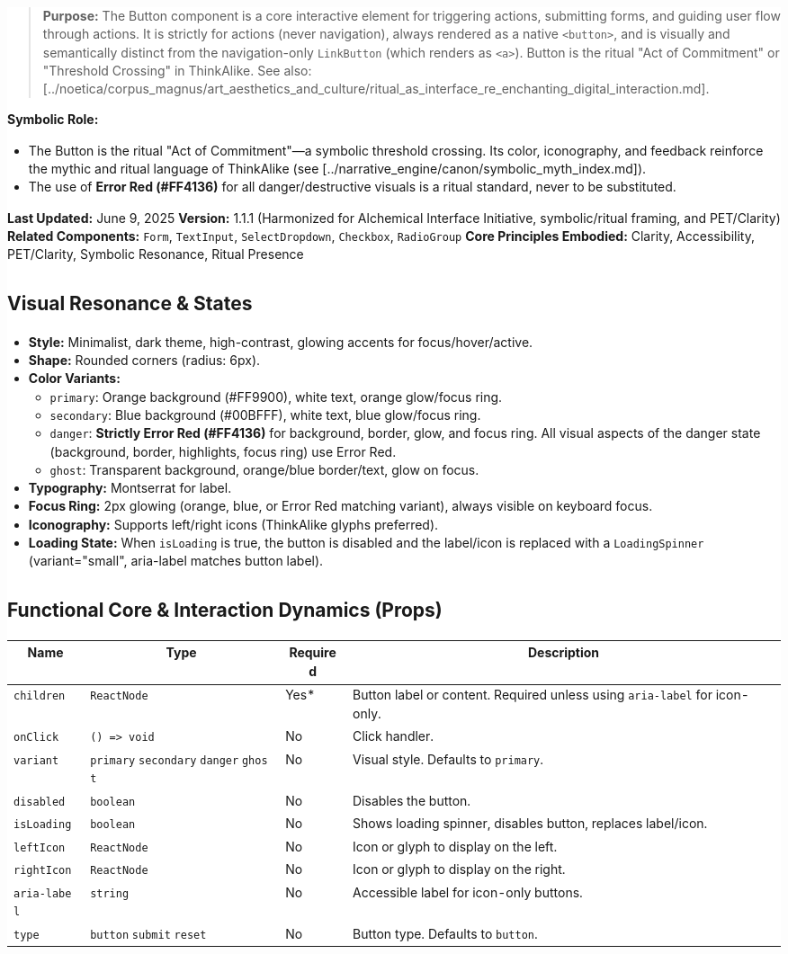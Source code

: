 > **Purpose:**
> The Button component is a core interactive element for triggering actions, submitting forms, and guiding user flow through actions. It is strictly for actions (never navigation), always rendered as a native `<button>`, and is visually and semantically distinct from the navigation-only `LinkButton` (which renders as `<a>`). Button is the ritual "Act of Commitment" or "Threshold Crossing" in ThinkAlike. See also: [../noetica/corpus_magnus/art_aesthetics_and_culture/ritual_as_interface_re_enchanting_digital_interaction.md].

**Symbolic Role:**
- The Button is the ritual "Act of Commitment"—a symbolic threshold crossing. Its color, iconography, and feedback reinforce the mythic and ritual language of ThinkAlike (see [../narrative_engine/canon/symbolic_myth_index.md]).
- The use of **Error Red (#FF4136)** for all danger/destructive visuals is a ritual standard, never to be substituted.

**Last Updated:** June 9, 2025
**Version:** 1.1.1 (Harmonized for Alchemical Interface Initiative, symbolic/ritual framing, and PET/Clarity)
**Related Components:** `Form`, `TextInput`, `SelectDropdown`, `Checkbox`, `RadioGroup`
**Core Principles Embodied:** Clarity, Accessibility, PET/Clarity, Symbolic Resonance, Ritual Presence

## Visual Resonance & States
- **Style:** Minimalist, dark theme, high-contrast, glowing accents for focus/hover/active.
- **Shape:** Rounded corners (radius: 6px).
- **Color Variants:**
  - `primary`: Orange background (#FF9900), white text, orange glow/focus ring.
  - `secondary`: Blue background (#00BFFF), white text, blue glow/focus ring.
  - `danger`: **Strictly Error Red (#FF4136)** for background, border, glow, and focus ring. All visual aspects of the danger state (background, border, highlights, focus ring) use Error Red.
  - `ghost`: Transparent background, orange/blue border/text, glow on focus.
- **Typography:** Montserrat for label.
- **Focus Ring:** 2px glowing (orange, blue, or Error Red matching variant), always visible on keyboard focus.
- **Iconography:** Supports left/right icons (ThinkAlike glyphs preferred).
- **Loading State:** When `isLoading` is true, the button is disabled and the label/icon is replaced with a `LoadingSpinner` (variant="small", aria-label matches button label).

## Functional Core & Interaction Dynamics (Props)
| Name         | Type                | Required | Description                                                                 |
|--------------|---------------------|----------|-----------------------------------------------------------------------------|
| `children`   | `ReactNode`         | Yes*     | Button label or content. Required unless using `aria-label` for icon-only.  |
| `onClick`    | `() => void`        | No       | Click handler.                                                              |
| `variant`    | `primary` `secondary` `danger` `ghost` | No | Visual style. Defaults to `primary`.                        |
| `disabled`   | `boolean`           | No       | Disables the button.                                                        |
| `isLoading`  | `boolean`           | No       | Shows loading spinner, disables button, replaces label/icon.                |
| `leftIcon`   | `ReactNode`         | No       | Icon or glyph to display on the left.                                       |
| `rightIcon`  | `ReactNode`         | No       | Icon or glyph to display on the right.                                      |
| `aria-label` | `string`            | No       | Accessible label for icon-only buttons.                                     |
| `type`       | `button` `submit` `reset` | No  | Button type. Defaults to `button`.                                          |
